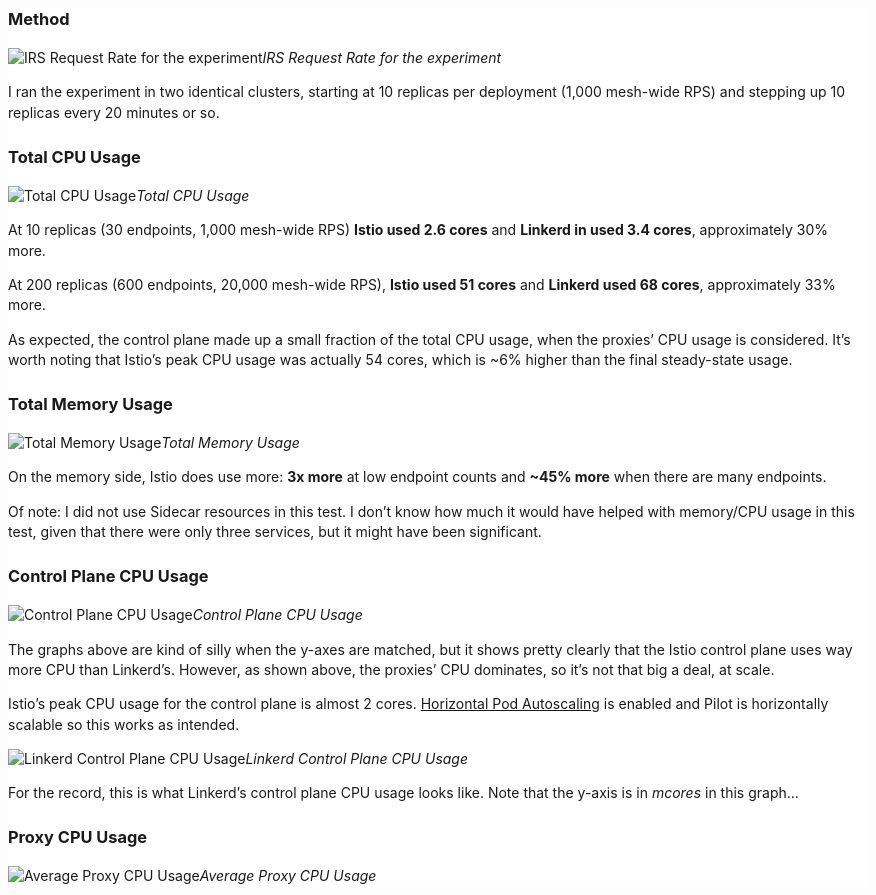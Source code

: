 ### Method

![IRS Request Rate for the experiment](https://cdn-images-1.medium.com/max/5760/1*_Q6FuVmX_xaXUN7nUe0_IQ.png)*IRS Request Rate for the experiment*

I ran the experiment in two identical clusters, starting at 10 replicas per deployment (1,000 mesh-wide RPS) and stepping up 10 replicas every 20 minutes or so.

### Total CPU Usage

![Total CPU Usage](https://cdn-images-1.medium.com/max/5760/1*9irKpB-ZEkSLMYbeZ1W_Vg.png)*Total CPU Usage*

At 10 replicas (30 endpoints, 1,000 mesh-wide RPS) **Istio used 2.6 cores** and **Linkerd in used 3.4 cores**, approximately 30% more.

At 200 replicas (600 endpoints, 20,000 mesh-wide RPS), **Istio used 51 cores** and **Linkerd used 68 cores**, approximately 33% more.

As expected, the control plane made up a small fraction of the total CPU usage, when the proxies’ CPU usage is considered. It’s worth noting that Istio’s peak CPU usage was actually 54 cores, which is ~6% higher than the final steady-state usage.

### Total Memory Usage

![Total Memory Usage](https://cdn-images-1.medium.com/max/5760/1*db0-34qD4td4RLdmcDYeRw.png)*Total Memory Usage*

On the memory side, Istio does use more: **3x more** at low endpoint counts and **~45% more** when there are many endpoints.

Of note: I did not use Sidecar resources in this test. I don’t know how much it would have helped with memory/CPU usage in this test, given that there were only three services, but it might have been significant.

### Control Plane CPU Usage

![Control Plane CPU Usage](https://cdn-images-1.medium.com/max/5760/1*oRRe6_Fv04LdwBJDMtK7iA.png)*Control Plane CPU Usage*

The graphs above are kind of silly when the y-axes are matched, but it shows pretty clearly that the Istio control plane uses way more CPU than Linkerd’s. However, as shown above, the proxies’ CPU dominates, so it’s not that big a deal, at scale.

Istio’s peak CPU usage for the control plane is almost 2 cores. [Horizontal Pod Autoscaling](https://kubernetes.io/docs/tasks/run-application/horizontal-pod-autoscale/) is enabled and Pilot is horizontally scalable so this works as intended.

![Linkerd Control Plane CPU Usage](https://cdn-images-1.medium.com/max/2860/1*zSkiBwTpEpGNwJVLqg2Cvw.png)*Linkerd Control Plane CPU Usage*

For the record, this is what Linkerd’s control plane CPU usage looks like. Note that the y-axis is in *mcores* in this graph…

### Proxy CPU Usage

![Average Proxy CPU Usage](https://cdn-images-1.medium.com/max/5760/1*7Dk9A4fKbxOgIawbX3Wu6A.png)*Average Proxy CPU Usage*
